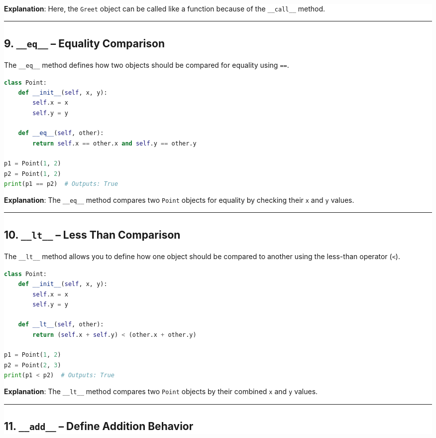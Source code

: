 **Explanation**: Here, the `Greet` object can be called like a function because of the `__call__` method.

---

## 9. `__eq__` – Equality Comparison

The `__eq__` method defines how two objects should be compared for equality using `==`.

```python
class Point:
    def __init__(self, x, y):
        self.x = x
        self.y = y

    def __eq__(self, other):
        return self.x == other.x and self.y == other.y

p1 = Point(1, 2)
p2 = Point(1, 2)
print(p1 == p2)  # Outputs: True
```

**Explanation**: The `__eq__` method compares two `Point` objects for equality by checking their `x` and `y` values.

---

## 10. `__lt__` – Less Than Comparison

The `__lt__` method allows you to define how one object should be compared to another using the less-than operator (`<`).

```python
class Point:
    def __init__(self, x, y):
        self.x = x
        self.y = y

    def __lt__(self, other):
        return (self.x + self.y) < (other.x + other.y)

p1 = Point(1, 2)
p2 = Point(2, 3)
print(p1 < p2)  # Outputs: True
```

**Explanation**: The `__lt__` method compares two `Point` objects by their combined `x` and `y` values.

---

## 11. `__add__` – Define Addition Behavior
